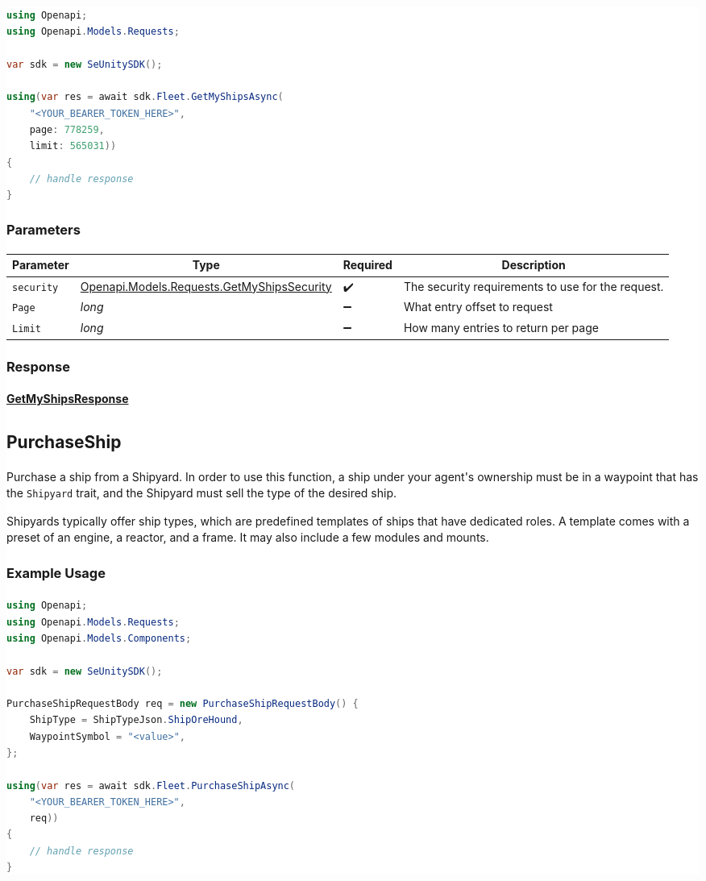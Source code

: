 ```csharp
using Openapi;
using Openapi.Models.Requests;

var sdk = new SeUnitySDK();

using(var res = await sdk.Fleet.GetMyShipsAsync(
    "<YOUR_BEARER_TOKEN_HERE>",
    page: 778259,
    limit: 565031))
{
    // handle response
}
```

### Parameters

| Parameter                                                                                 | Type                                                                                      | Required                                                                                  | Description                                                                               |
| ----------------------------------------------------------------------------------------- | ----------------------------------------------------------------------------------------- | ----------------------------------------------------------------------------------------- | ----------------------------------------------------------------------------------------- |
| `security`                                                                                | [Openapi.Models.Requests.GetMyShipsSecurity](../../models/requests/GetMyShipsSecurity.md) | :heavy_check_mark:                                                                        | The security requirements to use for the request.                                         |
| `Page`                                                                                    | *long*                                                                                    | :heavy_minus_sign:                                                                        | What entry offset to request                                                              |
| `Limit`                                                                                   | *long*                                                                                    | :heavy_minus_sign:                                                                        | How many entries to return per page                                                       |


### Response

**[GetMyShipsResponse](../../models/requests/GetMyShipsResponse.md)**


## PurchaseShip

Purchase a ship from a Shipyard. In order to use this function, a ship under your agent's ownership must be in a waypoint that has the `Shipyard` trait, and the Shipyard must sell the type of the desired ship.

Shipyards typically offer ship types, which are predefined templates of ships that have dedicated roles. A template comes with a preset of an engine, a reactor, and a frame. It may also include a few modules and mounts.

### Example Usage

```csharp
using Openapi;
using Openapi.Models.Requests;
using Openapi.Models.Components;

var sdk = new SeUnitySDK();

PurchaseShipRequestBody req = new PurchaseShipRequestBody() {
    ShipType = ShipTypeJson.ShipOreHound,
    WaypointSymbol = "<value>",
};

using(var res = await sdk.Fleet.PurchaseShipAsync(
    "<YOUR_BEARER_TOKEN_HERE>",
    req))
{
    // handle response
}
```
